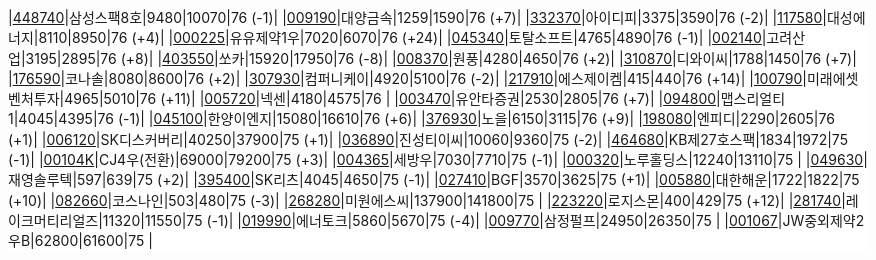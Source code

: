 |[448740](https://finance.daum.net/quotes/A448740)|삼성스팩8호|9480|10070|76 (-1)|
|[009190](https://finance.daum.net/quotes/A009190)|대양금속|1259|1590|76 (+7)|
|[332370](https://finance.daum.net/quotes/A332370)|아이디피|3375|3590|76 (-2)|
|[117580](https://finance.daum.net/quotes/A117580)|대성에너지|8110|8950|76 (+4)|
|[000225](https://finance.daum.net/quotes/A000225)|유유제약1우|7020|6070|76 (+24)|
|[045340](https://finance.daum.net/quotes/A045340)|토탈소프트|4765|4890|76 (-1)|
|[002140](https://finance.daum.net/quotes/A002140)|고려산업|3195|2895|76 (+8)|
|[403550](https://finance.daum.net/quotes/A403550)|쏘카|15920|17950|76 (-8)|
|[008370](https://finance.daum.net/quotes/A008370)|원풍|4280|4650|76 (+2)|
|[310870](https://finance.daum.net/quotes/A310870)|디와이씨|1788|1450|76 (+7)|
|[176590](https://finance.daum.net/quotes/A176590)|코나솔|8080|8600|76 (+2)|
|[307930](https://finance.daum.net/quotes/A307930)|컴퍼니케이|4920|5100|76 (-2)|
|[217910](https://finance.daum.net/quotes/A217910)|에스제이켐|415|440|76 (+14)|
|[100790](https://finance.daum.net/quotes/A100790)|미래에셋벤처투자|4965|5010|76 (+11)|
|[005720](https://finance.daum.net/quotes/A005720)|넥센|4180|4575|76 |
|[003470](https://finance.daum.net/quotes/A003470)|유안타증권|2530|2805|76 (+7)|
|[094800](https://finance.daum.net/quotes/A094800)|맵스리얼티1|4045|4395|76 (-1)|
|[045100](https://finance.daum.net/quotes/A045100)|한양이엔지|15080|16610|76 (+6)|
|[376930](https://finance.daum.net/quotes/A376930)|노을|6150|3115|76 (+9)|
|[198080](https://finance.daum.net/quotes/A198080)|엔피디|2290|2605|76 (+1)|
|[006120](https://finance.daum.net/quotes/A006120)|SK디스커버리|40250|37900|75 (+1)|
|[036890](https://finance.daum.net/quotes/A036890)|진성티이씨|10060|9360|75 (-2)|
|[464680](https://finance.daum.net/quotes/A464680)|KB제27호스팩|1834|1972|75 (-1)|
|[00104K](https://finance.daum.net/quotes/A00104K)|CJ4우(전환)|69000|79200|75 (+3)|
|[004365](https://finance.daum.net/quotes/A004365)|세방우|7030|7710|75 (-1)|
|[000320](https://finance.daum.net/quotes/A000320)|노루홀딩스|12240|13110|75 |
|[049630](https://finance.daum.net/quotes/A049630)|재영솔루텍|597|639|75 (+2)|
|[395400](https://finance.daum.net/quotes/A395400)|SK리츠|4045|4650|75 (-1)|
|[027410](https://finance.daum.net/quotes/A027410)|BGF|3570|3625|75 (+1)|
|[005880](https://finance.daum.net/quotes/A005880)|대한해운|1722|1822|75 (+10)|
|[082660](https://finance.daum.net/quotes/A082660)|코스나인|503|480|75 (-3)|
|[268280](https://finance.daum.net/quotes/A268280)|미원에스씨|137900|141800|75 |
|[223220](https://finance.daum.net/quotes/A223220)|로지스몬|400|429|75 (+12)|
|[281740](https://finance.daum.net/quotes/A281740)|레이크머티리얼즈|11320|11550|75 (-1)|
|[019990](https://finance.daum.net/quotes/A019990)|에너토크|5860|5670|75 (-4)|
|[009770](https://finance.daum.net/quotes/A009770)|삼정펄프|24950|26350|75 |
|[001067](https://finance.daum.net/quotes/A001067)|JW중외제약2우B|62800|61600|75 |